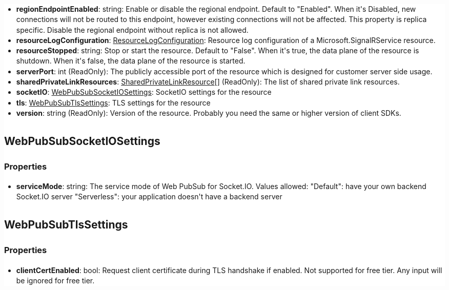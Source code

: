 * **regionEndpointEnabled**: string: Enable or disable the regional endpoint. Default to "Enabled".
When it's Disabled, new connections will not be routed to this endpoint, however existing connections will not be affected.
This property is replica specific. Disable the regional endpoint without replica is not allowed.
* **resourceLogConfiguration**: [ResourceLogConfiguration](#resourcelogconfiguration): Resource log configuration of a Microsoft.SignalRService resource.
* **resourceStopped**: string: Stop or start the resource.  Default to "False".
When it's true, the data plane of the resource is shutdown.
When it's false, the data plane of the resource is started.
* **serverPort**: int (ReadOnly): The publicly accessible port of the resource which is designed for customer server side usage.
* **sharedPrivateLinkResources**: [SharedPrivateLinkResource](#sharedprivatelinkresource)[] (ReadOnly): The list of shared private link resources.
* **socketIO**: [WebPubSubSocketIOSettings](#webpubsubsocketiosettings): SocketIO settings for the resource
* **tls**: [WebPubSubTlsSettings](#webpubsubtlssettings): TLS settings for the resource
* **version**: string (ReadOnly): Version of the resource. Probably you need the same or higher version of client SDKs.

## WebPubSubSocketIOSettings
### Properties
* **serviceMode**: string: The service mode of Web PubSub for Socket.IO. Values allowed: 
"Default": have your own backend Socket.IO server
"Serverless": your application doesn't have a backend server

## WebPubSubTlsSettings
### Properties
* **clientCertEnabled**: bool: Request client certificate during TLS handshake if enabled. Not supported for free tier. Any input will be ignored for free tier.

